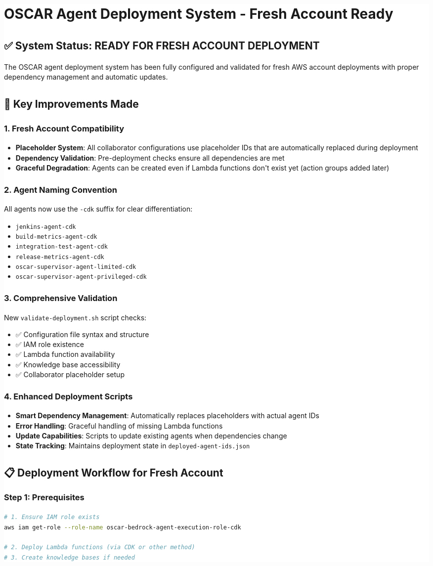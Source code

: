 # OSCAR Agent Deployment System - Fresh Account Ready

## ✅ System Status: READY FOR FRESH ACCOUNT DEPLOYMENT

The OSCAR agent deployment system has been fully configured and validated for fresh AWS account deployments with proper dependency management and automatic updates.

## 🎯 Key Improvements Made

### 1. Fresh Account Compatibility
- **Placeholder System**: All collaborator configurations use placeholder IDs that are automatically replaced during deployment
- **Dependency Validation**: Pre-deployment checks ensure all dependencies are met
- **Graceful Degradation**: Agents can be created even if Lambda functions don't exist yet (action groups added later)

### 2. Agent Naming Convention
All agents now use the `-cdk` suffix for clear differentiation:
- `jenkins-agent-cdk`
- `build-metrics-agent-cdk`
- `integration-test-agent-cdk`
- `release-metrics-agent-cdk`
- `oscar-supervisor-agent-limited-cdk`
- `oscar-supervisor-agent-privileged-cdk`

### 3. Comprehensive Validation
New `validate-deployment.sh` script checks:
- ✅ Configuration file syntax and structure
- ✅ IAM role existence
- ✅ Lambda function availability
- ✅ Knowledge base accessibility
- ✅ Collaborator placeholder setup

### 4. Enhanced Deployment Scripts
- **Smart Dependency Management**: Automatically replaces placeholders with actual agent IDs
- **Error Handling**: Graceful handling of missing Lambda functions
- **Update Capabilities**: Scripts to update existing agents when dependencies change
- **State Tracking**: Maintains deployment state in `deployed-agent-ids.json`

## 📋 Deployment Workflow for Fresh Account

### Step 1: Prerequisites
```bash
# 1. Ensure IAM role exists
aws iam get-role --role-name oscar-bedrock-agent-execution-role-cdk

# 2. Deploy Lambda functions (via CDK or other method)
# 3. Create knowledge bases if needed
```
